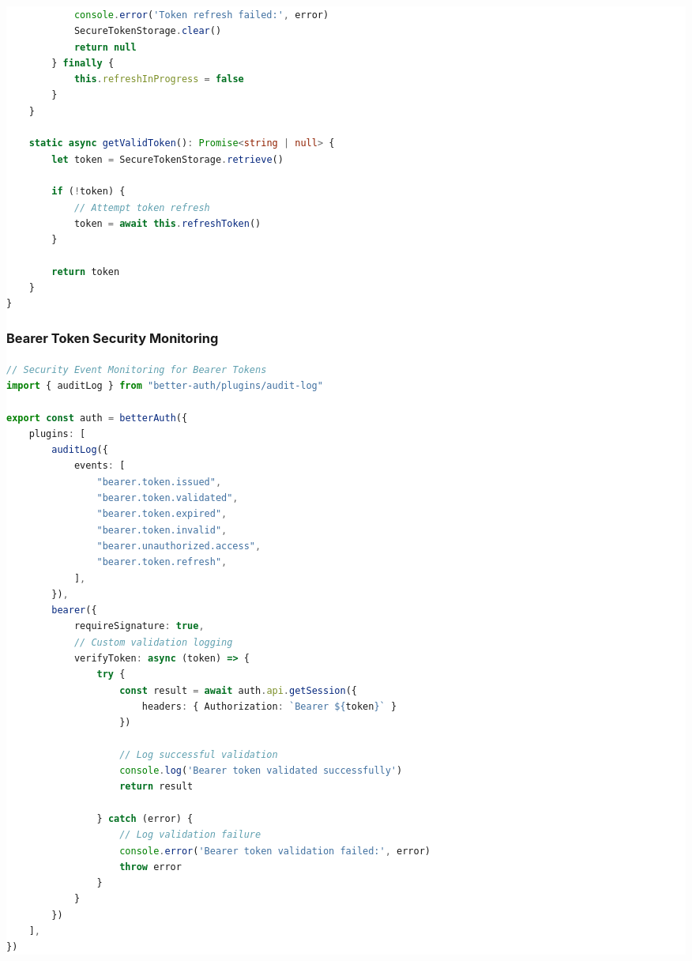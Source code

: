 ```typescript
            console.error('Token refresh failed:', error)
            SecureTokenStorage.clear()
            return null
        } finally {
            this.refreshInProgress = false
        }
    }
    
    static async getValidToken(): Promise<string | null> {
        let token = SecureTokenStorage.retrieve()
        
        if (!token) {
            // Attempt token refresh
            token = await this.refreshToken()
        }
        
        return token
    }
}
```

### Bearer Token Security Monitoring

```typescript
// Security Event Monitoring for Bearer Tokens
import { auditLog } from "better-auth/plugins/audit-log"

export const auth = betterAuth({
    plugins: [
        auditLog({
            events: [
                "bearer.token.issued",
                "bearer.token.validated", 
                "bearer.token.expired",
                "bearer.token.invalid",
                "bearer.unauthorized.access",
                "bearer.token.refresh",
            ],
        }),
        bearer({
            requireSignature: true,
            // Custom validation logging
            verifyToken: async (token) => {
                try {
                    const result = await auth.api.getSession({
                        headers: { Authorization: `Bearer ${token}` }
                    })
                    
                    // Log successful validation
                    console.log('Bearer token validated successfully')
                    return result
                    
                } catch (error) {
                    // Log validation failure
                    console.error('Bearer token validation failed:', error)
                    throw error
                }
            }
        })
    ],
})
```
